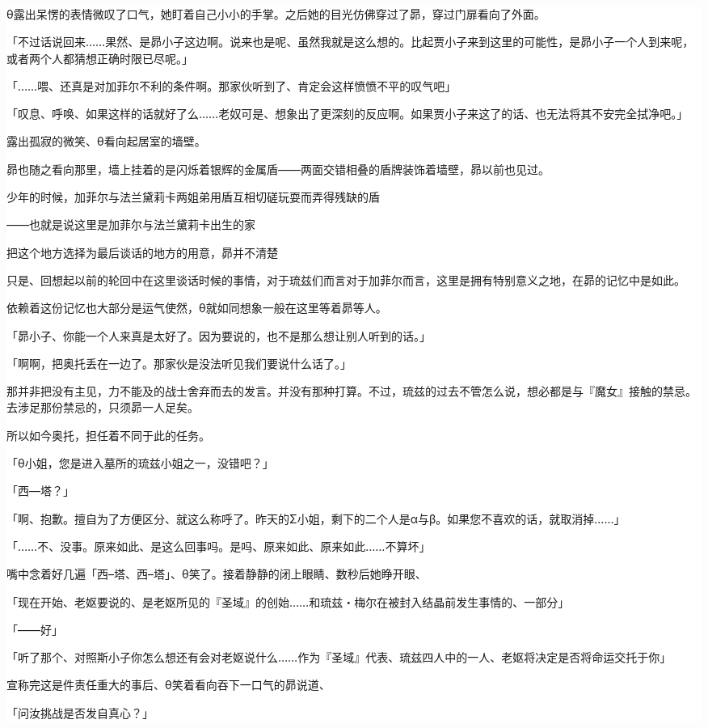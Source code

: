 θ露出呆愣的表情微叹了口气，她盯着自己小小的手掌。之后她的目光仿佛穿过了昴，穿过门扉看向了外面。

「不过话说回来……果然、是昴小子这边啊。说来也是呢、虽然我就是这么想的。比起贾小子来到这里的可能性，是昴小子一个人到来呢，或者两个人都猜想正确时限已尽呢。」

「……喂、还真是对加菲尔不利的条件啊。那家伙听到了、肯定会这样愤愤不平的叹气吧」

「叹息、呼唤、如果这样的话就好了么……老奴可是、想象出了更深刻的反应啊。如果贾小子来这了的话、也无法将其不安完全拭净吧。」

露出孤寂的微笑、θ看向起居室的墙壁。

昴也随之看向那里，墙上挂着的是闪烁着银辉的金属盾——两面交错相叠的盾牌装饰着墙壁，昴以前也见过。

少年的时候，加菲尔与法兰黛莉卡两姐弟用盾互相切磋玩耍而弄得残缺的盾

――也就是说这里是加菲尔与法兰黛莉卡出生的家

把这个地方选择为最后谈话的地方的用意，昴并不清楚

只是、回想起以前的轮回中在这里谈话时候的事情，对于琉兹们而言对于加菲尔而言，这里是拥有特别意义之地，在昴的记忆中是如此。

依赖着这份记忆也大部分是运气使然，θ就如同想象一般在这里等着昴等人。

「昴小子、你能一个人来真是太好了。因为要说的，也不是那么想让别人听到的话。」

「啊啊，把奥托丢在一边了。那家伙是没法听见我们要说什么话了。」

那并非把没有主见，力不能及的战士舍弃而去的发言。并没有那种打算。不过，琉兹的过去不管怎么说，想必都是与『魔女』接触的禁忌。去涉足那份禁忌的，只须昴一人足矣。

所以如今奥托，担任着不同于此的任务。

「θ小姐，您是进入墓所的琉兹小姐之一，没错吧？」

「西—塔？」

「啊、抱歉。擅自为了方便区分、就这么称呼了。昨天的Σ小姐，剩下的二个人是α与β。如果您不喜欢的话，就取消掉……」

「……不、没事。原来如此、是这么回事吗。是吗、原来如此、原来如此……不算坏」

嘴中念着好几遍「西–塔、西–塔」、θ笑了。接着静静的闭上眼睛、数秒后她睁开眼、

「现在开始、老妪要说的、是老妪所见的『圣域』的创始……和琉兹・梅尔在被封入结晶前发生事情的、一部分」

「――好」

「听了那个、对照斯小子你怎么想还有会对老妪说什么……作为『圣域』代表、琉兹四人中的一人、老妪将决定是否将命运交托于你」

宣称完这是件责任重大的事后、θ笑着看向吞下一口气的昴说道、

「问汝挑战是否发自真心？」

